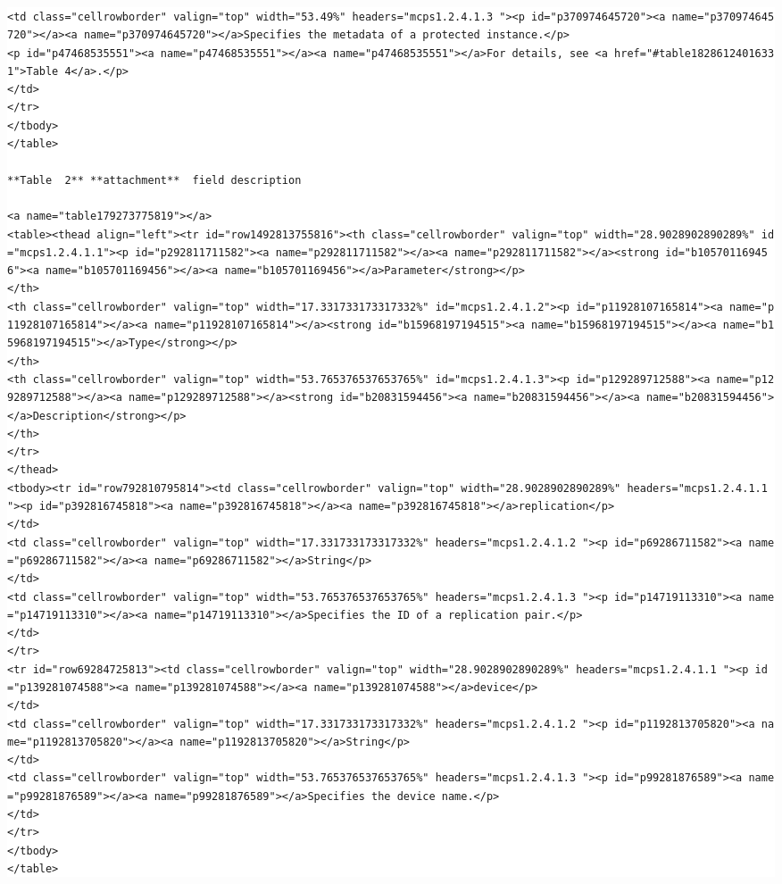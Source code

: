     <td class="cellrowborder" valign="top" width="53.49%" headers="mcps1.2.4.1.3 "><p id="p370974645720"><a name="p370974645720"></a><a name="p370974645720"></a>Specifies the metadata of a protected instance.</p>
    <p id="p47468535551"><a name="p47468535551"></a><a name="p47468535551"></a>For details, see <a href="#table18286124016331">Table 4</a>.</p>
    </td>
    </tr>
    </tbody>
    </table>

    **Table  2** **attachment**  field description

    <a name="table179273775819"></a>
    <table><thead align="left"><tr id="row1492813755816"><th class="cellrowborder" valign="top" width="28.9028902890289%" id="mcps1.2.4.1.1"><p id="p292811711582"><a name="p292811711582"></a><a name="p292811711582"></a><strong id="b105701169456"><a name="b105701169456"></a><a name="b105701169456"></a>Parameter</strong></p>
    </th>
    <th class="cellrowborder" valign="top" width="17.331733173317332%" id="mcps1.2.4.1.2"><p id="p11928107165814"><a name="p11928107165814"></a><a name="p11928107165814"></a><strong id="b15968197194515"><a name="b15968197194515"></a><a name="b15968197194515"></a>Type</strong></p>
    </th>
    <th class="cellrowborder" valign="top" width="53.765376537653765%" id="mcps1.2.4.1.3"><p id="p129289712588"><a name="p129289712588"></a><a name="p129289712588"></a><strong id="b20831594456"><a name="b20831594456"></a><a name="b20831594456"></a>Description</strong></p>
    </th>
    </tr>
    </thead>
    <tbody><tr id="row792810795814"><td class="cellrowborder" valign="top" width="28.9028902890289%" headers="mcps1.2.4.1.1 "><p id="p392816745818"><a name="p392816745818"></a><a name="p392816745818"></a>replication</p>
    </td>
    <td class="cellrowborder" valign="top" width="17.331733173317332%" headers="mcps1.2.4.1.2 "><p id="p69286711582"><a name="p69286711582"></a><a name="p69286711582"></a>String</p>
    </td>
    <td class="cellrowborder" valign="top" width="53.765376537653765%" headers="mcps1.2.4.1.3 "><p id="p14719113310"><a name="p14719113310"></a><a name="p14719113310"></a>Specifies the ID of a replication pair.</p>
    </td>
    </tr>
    <tr id="row69284725813"><td class="cellrowborder" valign="top" width="28.9028902890289%" headers="mcps1.2.4.1.1 "><p id="p139281074588"><a name="p139281074588"></a><a name="p139281074588"></a>device</p>
    </td>
    <td class="cellrowborder" valign="top" width="17.331733173317332%" headers="mcps1.2.4.1.2 "><p id="p1192813705820"><a name="p1192813705820"></a><a name="p1192813705820"></a>String</p>
    </td>
    <td class="cellrowborder" valign="top" width="53.765376537653765%" headers="mcps1.2.4.1.3 "><p id="p99281876589"><a name="p99281876589"></a><a name="p99281876589"></a>Specifies the device name.</p>
    </td>
    </tr>
    </tbody>
    </table>
